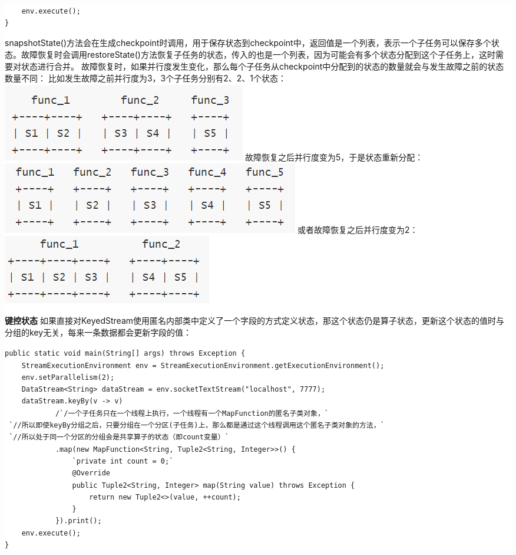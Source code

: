 ```
    env.execute();
}
```
snapshotState()方法会在生成checkpoint时调用，用于保存状态到checkpoint中，返回值是一个列表，表示一个子任务可以保存多个状态。故障恢复时会调用restoreState()方法恢复子任务的状态，传入的也是一个列表，因为可能会有多个状态分配到这个子任务上，这时需要对状态进行合并。
故障恢复时，如果并行度发生变化，那么每个子任务从checkpoint中分配到的状态的数量就会与发生故障之前的状态数量不同：
比如发生故障之前并行度为3，3个子任务分别有2、2、1个状态：
![unknown_filename.3.png](./_resources/19-状态编程_与_状态后端.resources/unknown_filename.3.png)
故障恢复之后并行度变为5，于是状态重新分配：
![unknown_filename.4.png](./_resources/19-状态编程_与_状态后端.resources/unknown_filename.4.png)
或者故障恢复之后并行度变为2：
![unknown_filename.5.png](./_resources/19-状态编程_与_状态后端.resources/unknown_filename.5.png)

**键控状态**
如果直接对KeyedStream使用匿名内部类中定义了一个字段的方式定义状态，那这个状态仍是算子状态，更新这个状态的值时与分组的key无关，每来一条数据都会更新字段的值：
```
public static void main(String[] args) throws Exception {
    StreamExecutionEnvironment env = StreamExecutionEnvironment.getExecutionEnvironment();
    env.setParallelism(2);
    DataStream<String> dataStream = env.socketTextStream("localhost", 7777);
    dataStream.keyBy(v -> v)
            /`/一个子任务只在一个线程上执行，一个线程有一个MapFunction的匿名子类对象，`
 `//所以即使keyBy分组之后，只要分组在一个分区(子任务)上，那么都是通过这个线程调用这个匿名子类对象的方法，`
 `//所以处于同一个分区的分组会是共享算子的状态（即count变量）`
            .map(new MapFunction<String, Tuple2<String, Integer>>() {
                `private int count = 0;`
                @Override
                public Tuple2<String, Integer> map(String value) throws Exception {
                    return new Tuple2<>(value, ++count);
                }
            }).print();
    env.execute();
}
```
